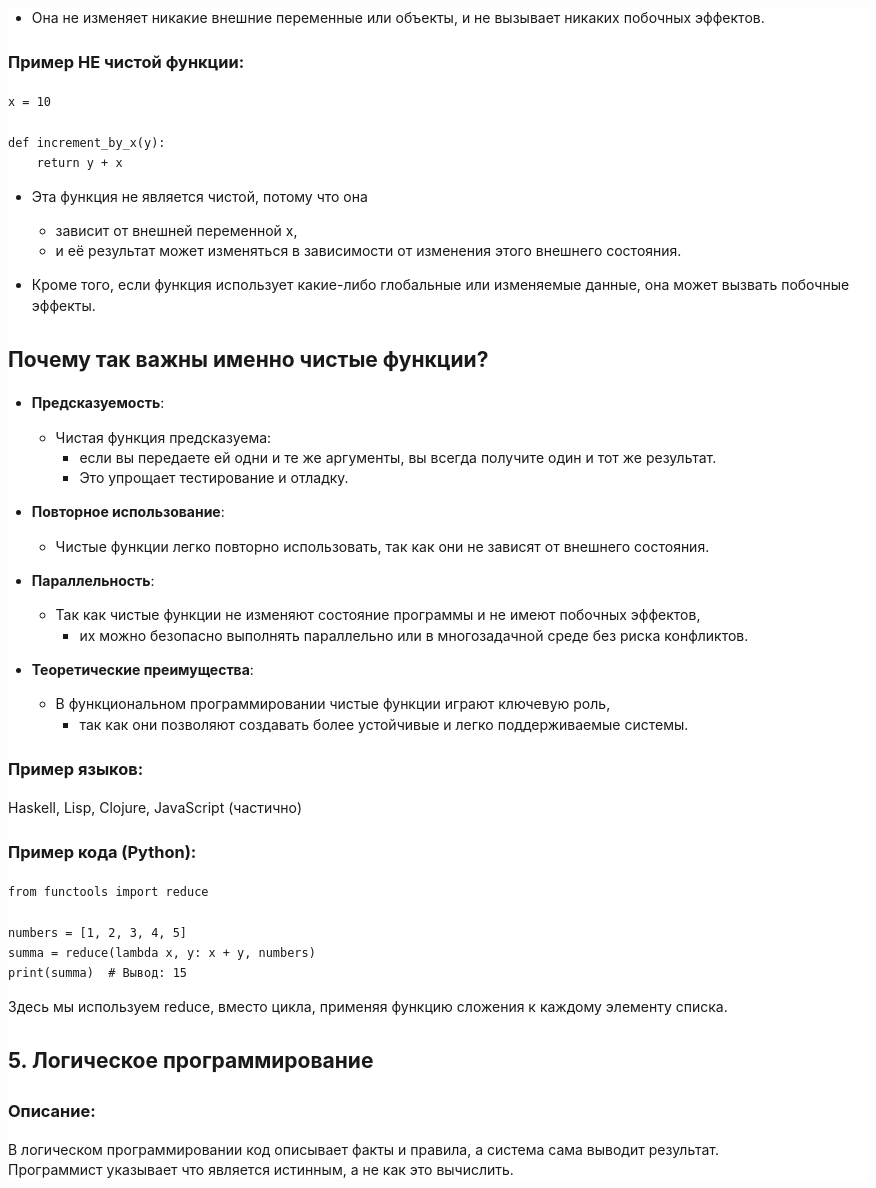 - Она не изменяет никакие внешние переменные или объекты, и не вызывает никаких побочных эффектов.

### Пример НЕ чистой функции:
```
x = 10

def increment_by_x(y):
    return y + x
```
- Эта функция не является чистой, потому что она 
  - зависит от внешней переменной x, 
  - и её результат может изменяться в зависимости от изменения этого внешнего состояния.

- Кроме того, если функция использует какие-либо глобальные или изменяемые данные, она может вызвать побочные эффекты.

## Почему так важны именно чистые функции?

- **Предсказуемость**: 
  - Чистая функция предсказуема:
    - если вы передаете ей одни и те же аргументы, вы всегда получите один и тот же результат. 
    - Это упрощает тестирование и отладку.

- **Повторное использование**: 
  - Чистые функции легко повторно использовать, так как они не зависят от внешнего состояния.

- **Параллельность**: 
  - Так как чистые функции не изменяют состояние программы и не имеют побочных эффектов, 
    - их можно безопасно выполнять параллельно или в многозадачной среде без риска конфликтов.

- **Теоретические преимущества**: 
  - В функциональном программировании чистые функции играют ключевую роль, 
    - так как они позволяют создавать более устойчивые и легко поддерживаемые системы.


### Пример языков:
Haskell, Lisp, Clojure, JavaScript (частично)

### Пример кода (Python):
```
from functools import reduce

numbers = [1, 2, 3, 4, 5]
summa = reduce(lambda x, y: x + y, numbers)
print(summa)  # Вывод: 15
```
Здесь мы используем reduce, вместо цикла, применяя функцию сложения к каждому элементу списка.

## 5. Логическое программирование

### Описание:
В логическом программировании код описывает факты и правила, а система сама выводит результат.  
Программист указывает что является истинным, а не как это вычислить.

